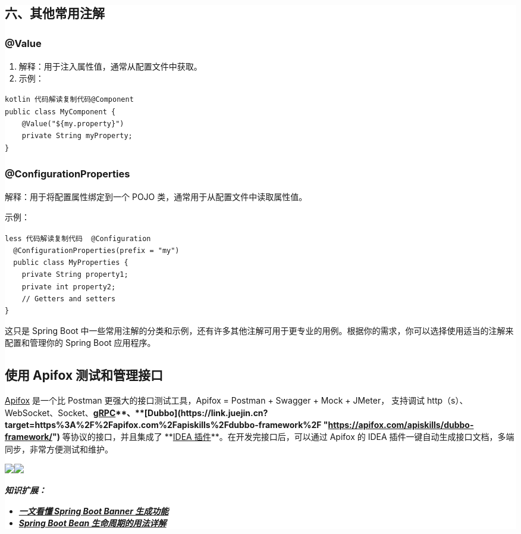 ## 六、其他常用注解

### @Value

1. 解释：用于注入属性值，通常从配置文件中获取。
2. 示例：

```markdown
kotlin 代码解读复制代码@Component
public class MyComponent {
    @Value("${my.property}")
    private String myProperty;
}
```

### @ConfigurationProperties

解释：用于将配置属性绑定到一个 POJO 类，通常用于从配置文件中读取属性值。

示例：

```markdown
less 代码解读复制代码  @Configuration
  @ConfigurationProperties(prefix = "my")
  public class MyProperties {
    private String property1;
    private int property2;
    // Getters and setters
}
```

这只是 Spring Boot 中一些常用注解的分类和示例，还有许多其他注解可用于更专业的用例。根据你的需求，你可以选择使用适当的注解来配置和管理你的 Spring Boot 应用程序。

## 使用 Apifox 测试和管理接口

[Apifox](https://link.juejin.cn?target=https%3A%2F%2Fapifox.com%2F "https://apifox.com/") 是一个比 Postman 更强大的接口测试工具，Apifox = Postman + Swagger + Mock + JMeter， 支持调试 http（s）、WebSocket、Socket、**[gRPC](https://link.juejin.cn?target=https%3A%2F%2Fapifox.com%2Fapiskills%2Fintroduction-to-grpc%2F "https://apifox.com/apiskills/introduction-to-grpc/")**、**[Dubbo](https://link.juejin.cn?target=https%3A%2F%2Fapifox.com%2Fapiskills%2Fdubbo-framework%2F "https://apifox.com/apiskills/dubbo-framework/")** 等协议的接口，并且集成了 **[IDEA 插件](https://link.juejin.cn?target=https%3A%2F%2Fapifox.com%2Fapiskills%2Fapifox-auto-generates-api-docs%2F "https://apifox.com/apiskills/apifox-auto-generates-api-docs/")**。在开发完接口后，可以通过 Apifox 的 IDEA 插件一键自动生成接口文档，多端同步，非常方便测试和维护。

![](https://p3-juejin.byteimg.com/tos-cn-i-k3u1fbpfcp/b3d02d1c2938471cab69c6273a1af16e~tplv-k3u1fbpfcp-jj-mark:3024:0:0:0:q75.awebp#?w=1280&h=755&s=264692&e=png&b=35383b)![](https://p3-juejin.byteimg.com/tos-cn-i-k3u1fbpfcp/bd97da894ddd495f973432d7305bbaa6~tplv-k3u1fbpfcp-jj-mark:3024:0:0:0:q75.awebp#?w=1280&h=810&s=414796&e=png&a=1&b=1f2025)

***知识扩展：***

+ ***[一文看懂 Spring Boot Banner 生成功能](https://link.juejin.cn?target=https%3A%2F%2Fapifox.com%2Fapiskills%2Fspring-boot-banner%2F "https://apifox.com/apiskills/spring-boot-banner/")***
+ ***[Spring Boot Bean 生命周期的用法详解](https://link.juejin.cn?target=https%3A%2F%2Fapifox.com%2Fapiskills%2Fspring-boot-bean-life-cycle%2F "https://apifox.com/apiskills/spring-boot-bean-life-cycle/")***

</form>
</div>

